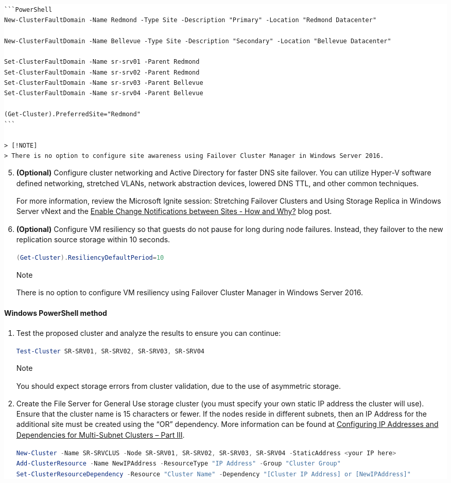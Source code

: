     ```PowerShell
    New-ClusterFaultDomain -Name Redmond -Type Site -Description "Primary" -Location "Redmond Datacenter"

    New-ClusterFaultDomain -Name Bellevue -Type Site -Description "Secondary" -Location "Bellevue Datacenter"

    Set-ClusterFaultDomain -Name sr-srv01 -Parent Redmond
    Set-ClusterFaultDomain -Name sr-srv02 -Parent Redmond
    Set-ClusterFaultDomain -Name sr-srv03 -Parent Bellevue
    Set-ClusterFaultDomain -Name sr-srv04 -Parent Bellevue

    (Get-Cluster).PreferredSite="Redmond"
    ```

    > [!NOTE]
    > There is no option to configure site awareness using Failover Cluster Manager in Windows Server 2016.

5.  **(Optional)** Configure cluster networking and Active Directory for faster DNS site failover. You can utilize Hyper-V software defined networking, stretched VLANs, network abstraction devices, lowered DNS TTL, and other common techniques.

    For more information, review the Microsoft Ignite session: Stretching Failover Clusters and Using Storage Replica in Windows Server vNext and the [Enable Change Notifications between Sites - How and Why?](/archive/blogs/qzaidi/enable-change-notifications-between-sites-how-and-why) blog post.

6.  **(Optional)** Configure VM resiliency so that guests do not pause for long during node failures. Instead, they failover to the new replication source storage within 10 seconds.

    ```PowerShell
    (Get-Cluster).ResiliencyDefaultPeriod=10
    ```

    > [!NOTE]
    >  There is no option to configure VM resiliency using Failover Cluster Manager in  Windows Server 2016.

#### Windows PowerShell method

1. Test the proposed cluster and analyze the results to ensure you can continue:

   ```PowerShell
   Test-Cluster SR-SRV01, SR-SRV02, SR-SRV03, SR-SRV04
   ```

   > [!NOTE]
   >  You should expect storage errors from cluster validation, due to the use of asymmetric storage.

2. Create the File Server for General Use storage cluster (you must specify your own static IP address the cluster will use). Ensure that the cluster name is 15 characters or fewer.  If the nodes reside in different subnets, then an IP Address for the additional site must be created using the “OR” dependency. More information can be found at [Configuring IP Addresses and Dependencies for Multi-Subnet Clusters – Part III](https://techcommunity.microsoft.com/t5/Failover-Clustering/Configuring-IP-Addresses-and-Dependencies-for-Multi-Subnet/ba-p/371698).
   ```PowerShell
   New-Cluster -Name SR-SRVCLUS -Node SR-SRV01, SR-SRV02, SR-SRV03, SR-SRV04 -StaticAddress <your IP here>
   Add-ClusterResource -Name NewIPAddress -ResourceType "IP Address" -Group "Cluster Group"
   Set-ClusterResourceDependency -Resource "Cluster Name" -Dependency "[Cluster IP Address] or [NewIPAddress]"
   ```
